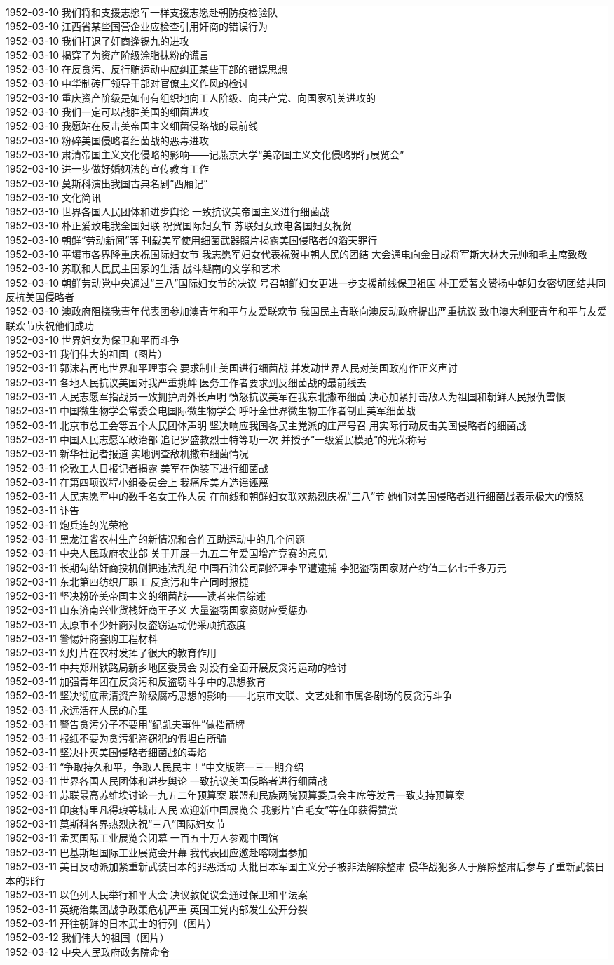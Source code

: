 1952-03-10 我们将和支援志愿军一样支援志愿赴朝防疫检验队  
1952-03-10 江西省某些国营企业应检查引用奸商的错误行为  
1952-03-10 我们打退了奸商逢锡九的进攻  
1952-03-10 揭穿了为资产阶级涂脂抹粉的谎言  
1952-03-10 在反贪污、反行贿运动中应纠正某些干部的错误思想  
1952-03-10 中华制砖厂领导干部对官僚主义作风的检讨  
1952-03-10 重庆资产阶级是如何有组织地向工人阶级、向共产党、向国家机关进攻的  
1952-03-10 我们一定可以战胜美国的细菌进攻  
1952-03-10 我愿站在反击美帝国主义细菌侵略战的最前线  
1952-03-10 粉碎美国侵略者细菌战的恶毒进攻  
1952-03-10 肃清帝国主义文化侵略的影响——记燕京大学“美帝国主义文化侵略罪行展览会”  
1952-03-10 进一步做好婚姻法的宣传教育工作  
1952-03-10 莫斯科演出我国古典名剧“西厢记”  
1952-03-10 文化简讯  
1952-03-10 世界各国人民团体和进步舆论  一致抗议美帝国主义进行细菌战  
1952-03-10 朴正爱致电我全国妇联  祝贺国际妇女节  苏联妇女致电各国妇女祝贺  
1952-03-10 朝鲜“劳动新闻”等  刊载美军使用细菌武器照片揭露美国侵略者的滔天罪行  
1952-03-10 平壤市各界隆重庆祝国际妇女节  我志愿军妇女代表祝贺中朝人民的团结  大会通电向金日成将军斯大林大元帅和毛主席致敬  
1952-03-10 苏联和人民民主国家的生活  战斗越南的文学和艺术  
1952-03-10 朝鲜劳动党中央通过“三八”国际妇女节的决议  号召朝鲜妇女更进一步支援前线保卫祖国  朴正爱著文赞扬中朝妇女密切团结共同反抗美国侵略者  
1952-03-10 澳政府阻挠我青年代表团参加澳青年和平与友爱联欢节  我国民主青联向澳反动政府提出严重抗议  致电澳大利亚青年和平与友爱联欢节庆祝他们成功  
1952-03-10 世界妇女为保卫和平而斗争  
1952-03-11 我们伟大的祖国（图片）  
1952-03-11 郭沫若再电世界和平理事会  要求制止美国进行细菌战  并发动世界人民对美国政府作正义声讨  
1952-03-11 各地人民抗议美国对我严重挑衅  医务工作者要求到反细菌战的最前线去  
1952-03-11 人民志愿军指战员一致拥护周外长声明  愤怒抗议美军在我东北撒布细菌  决心加紧打击敌人为祖国和朝鲜人民报仇雪恨  
1952-03-11 中国微生物学会常委会电国际微生物学会  呼吁全世界微生物工作者制止美军细菌战  
1952-03-11 北京市总工会等五个人民团体声明  坚决响应我国各民主党派的庄严号召  用实际行动反击美国侵略者的细菌战  
1952-03-11 中国人民志愿军政治部  追记罗盛教烈士特等功一次  并授予“一级爱民模范”的光荣称号  
1952-03-11 新华社记者报道  实地调查敌机撒布细菌情况  
1952-03-11 伦敦工人日报记者揭露  美军在伪装下进行细菌战  
1952-03-11 在第四项议程小组委员会上  我痛斥美方造谣诬蔑  
1952-03-11 人民志愿军中的数千名女工作人员  在前线和朝鲜妇女联欢热烈庆祝“三八”节  她们对美国侵略者进行细菌战表示极大的愤怒  
1952-03-11 讣告  
1952-03-11 炮兵连的光荣枪  
1952-03-11 黑龙江省农村生产的新情况和合作互助运动中的几个问题  
1952-03-11 中央人民政府农业部  关于开展一九五二年爱国增产竞赛的意见  
1952-03-11 长期勾结奸商投机倒把违法乱纪  中国石油公司副经理李平遭逮捕  李犯盗窃国家财产约值二亿七千多万元  
1952-03-11 东北第四纺织厂职工  反贪污和生产同时报捷  
1952-03-11 坚决粉碎美帝国主义的细菌战——读者来信综述  
1952-03-11 山东济南兴业货栈奸商王子义  大量盗窃国家资财应受惩办  
1952-03-11 太原市不少奸商对反盗窃运动仍采顽抗态度  
1952-03-11 警惕奸商套购工程材料  
1952-03-11 幻灯片在农村发挥了很大的教育作用  
1952-03-11 中共郑州铁路局新乡地区委员会  对没有全面开展反贪污运动的检讨  
1952-03-11 加强青年团在反贪污和反盗窃斗争中的思想教育  
1952-03-11 坚决彻底肃清资产阶级腐朽思想的影响——北京市文联、文艺处和市属各剧场的反贪污斗争  
1952-03-11 永远活在人民的心里  
1952-03-11 警告贪污分子不要用“纪凯夫事件”做挡箭牌  
1952-03-11 报纸不要为贪污犯盗窃犯的假坦白所骗  
1952-03-11 坚决扑灭美国侵略者细菌战的毒焰  
1952-03-11 “争取持久和平，争取人民民主！”中文版第一三一期介绍  
1952-03-11 世界各国人民团体和进步舆论  一致抗议美国侵略者进行细菌战  
1952-03-11 苏联最高苏维埃讨论一九五二年预算案  联盟和民族两院预算委员会主席等发言一致支持预算案  
1952-03-11 印度特里凡得琅等城市人民  欢迎新中国展览会  我影片“白毛女”等在印获得赞赏  
1952-03-11 莫斯科各界热烈庆祝“三八”国际妇女节  
1952-03-11 孟买国际工业展览会闭幕  一百五十万人参观中国馆  
1952-03-11 巴基斯坦国际工业展览会开幕  我代表团应邀赴喀喇蚩参加  
1952-03-11 美日反动派加紧重新武装日本的罪恶活动  大批日本军国主义分子被非法解除整肃  侵华战犯多人于解除整肃后参与了重新武装日本的罪行  
1952-03-11 以色列人民举行和平大会  决议敦促议会通过保卫和平法案  
1952-03-11 英统治集团战争政策危机严重  英国工党内部发生公开分裂  
1952-03-11 开往朝鲜的日本武士的行列（图片）  
1952-03-12 我们伟大的祖国（图片）  
1952-03-12 中央人民政府政务院命令  